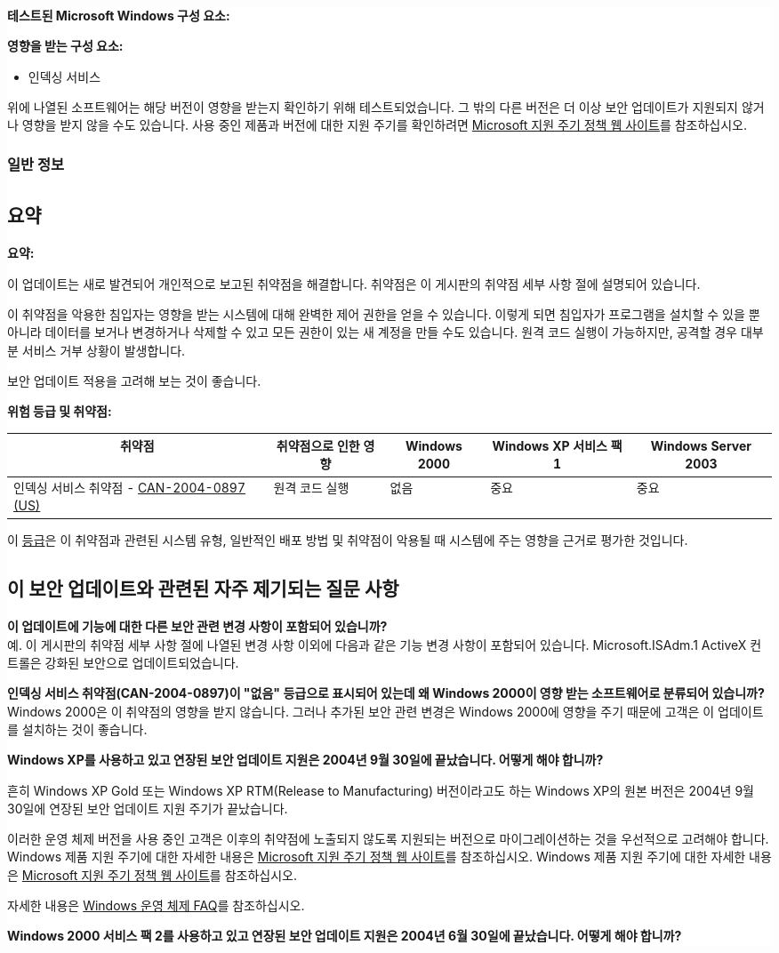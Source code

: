 **테스트된 Microsoft Windows 구성 요소:**

**영향을 받는 구성 요소:**

-   인덱싱 서비스

위에 나열된 소프트웨어는 해당 버전이 영향을 받는지 확인하기 위해 테스트되었습니다. 그 밖의 다른 버전은 더 이상 보안 업데이트가 지원되지 않거나 영향을 받지 않을 수도 있습니다. 사용 중인 제품과 버전에 대한 지원 주기를 확인하려면 [Microsoft 지원 주기 정책 웹 사이트](https://go.microsoft.com/fwlink/?linkid=21742)를 참조하십시오.

### 일반 정보

요약
----

 
**요약:**

이 업데이트는 새로 발견되어 개인적으로 보고된 취약점을 해결합니다. 취약점은 이 게시판의 취약점 세부 사항 절에 설명되어 있습니다.

이 취약점을 악용한 침입자는 영향을 받는 시스템에 대해 완벽한 제어 권한을 얻을 수 있습니다. 이렇게 되면 침입자가 프로그램을 설치할 수 있을 뿐 아니라 데이터를 보거나 변경하거나 삭제할 수 있고 모든 권한이 있는 새 계정을 만들 수도 있습니다. 원격 코드 실행이 가능하지만, 공격할 경우 대부분 서비스 거부 상황이 발생합니다.

보안 업데이트 적용을 고려해 보는 것이 좋습니다.

**위험 등급 및 취약점:**

| 취약점                                                                                                       | 취약점으로 인한 영향 | Windows 2000 | Windows XP 서비스 팩 1 | Windows Server 2003 |
|--------------------------------------------------------------------------------------------------------------|----------------------|--------------|------------------------|---------------------|
| 인덱싱 서비스 취약점 - [CAN-2004-0897 (US)](https://www.cve.mitre.org/cgi-bin/cvename.cgi?name=can-2004-0897) | 원격 코드 실행       | 없음         | 중요                   | 중요                |

이 [등급](https://www.microsoft.com/korea/technet/security/policy/rating.asp)은 이 취약점과 관련된 시스템 유형, 일반적인 배포 방법 및 취약점이 악용될 때 시스템에 주는 영향을 근거로 평가한 것입니다.

이 보안 업데이트와 관련된 자주 제기되는 질문 사항
-------------------------------------------------

 
**이 업데이트에 기능에 대한 다른 보안 관련 변경 사항이 포함되어 있습니까?**  
예. 이 게시판의 취약점 세부 사항 절에 나열된 변경 사항 이외에 다음과 같은 기능 변경 사항이 포함되어 있습니다. Microsoft.ISAdm.1 ActiveX 컨트롤은 강화된 보안으로 업데이트되었습니다.

**인덱싱 서비스 취약점(CAN-2004-0897)이 "없음" 등급으로 표시되어 있는데 왜 Windows 2000이 영향 받는 소프트웨어로 분류되어 있습니까?**  
Windows 2000은 이 취약점의 영향을 받지 않습니다. 그러나 추가된 보안 관련 변경은 Windows 2000에 영향을 주기 때문에 고객은 이 업데이트를 설치하는 것이 좋습니다.

**Windows XP를 사용하고 있고 연장된 보안 업데이트 지원은 2004년 9월 30일에 끝났습니다. 어떻게 해야 합니까?**  

흔히 Windows XP Gold 또는 Windows XP RTM(Release to Manufacturing) 버전이라고도 하는 Windows XP의 원본 버전은 2004년 9월 30일에 연장된 보안 업데이트 지원 주기가 끝났습니다.

이러한 운영 체제 버전을 사용 중인 고객은 이후의 취약점에 노출되지 않도록 지원되는 버전으로 마이그레이션하는 것을 우선적으로 고려해야 합니다. Windows 제품 지원 주기에 대한 자세한 내용은 [Microsoft 지원 주기 정책 웹 사이트](https://support.microsoft.com/default.aspx?pr=lifesupsps)를 참조하십시오. Windows 제품 지원 주기에 대한 자세한 내용은 [Microsoft 지원 주기 정책 웹 사이트](https://go.microsoft.com/fwlink/?linkid=21742)를 참조하십시오.

자세한 내용은 [Windows 운영 체제 FAQ](https://go.microsoft.com/fwlink/?linkid=33330)를 참조하십시오.

**Windows 2000 서비스 팩 2를 사용하고 있고 연장된 보안 업데이트 지원은 2004년 6월 30일에 끝났습니다. 어떻게 해야 합니까?**  
